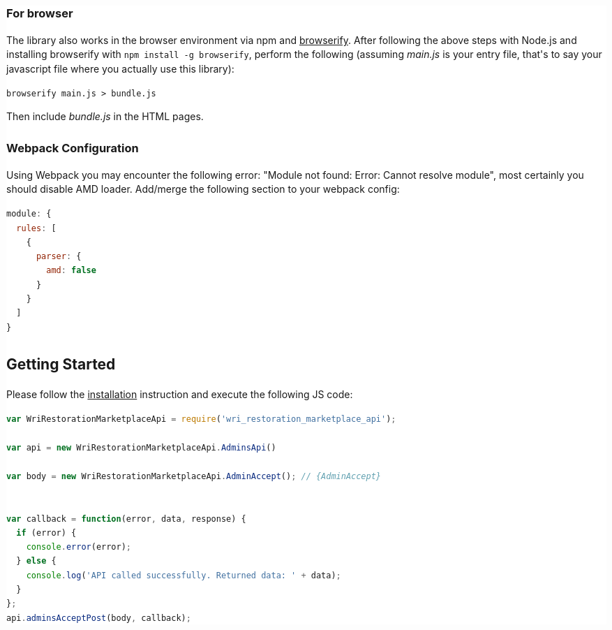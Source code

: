 ### For browser

The library also works in the browser environment via npm and [browserify](http://browserify.org/). After following
the above steps with Node.js and installing browserify with `npm install -g browserify`,
perform the following (assuming *main.js* is your entry file, that's to say your javascript file where you actually 
use this library):

```shell
browserify main.js > bundle.js
```

Then include *bundle.js* in the HTML pages.

### Webpack Configuration

Using Webpack you may encounter the following error: "Module not found: Error:
Cannot resolve module", most certainly you should disable AMD loader. Add/merge
the following section to your webpack config:

```javascript
module: {
  rules: [
    {
      parser: {
        amd: false
      }
    }
  ]
}
```

## Getting Started

Please follow the [installation](#installation) instruction and execute the following JS code:

```javascript
var WriRestorationMarketplaceApi = require('wri_restoration_marketplace_api');

var api = new WriRestorationMarketplaceApi.AdminsApi()

var body = new WriRestorationMarketplaceApi.AdminAccept(); // {AdminAccept} 


var callback = function(error, data, response) {
  if (error) {
    console.error(error);
  } else {
    console.log('API called successfully. Returned data: ' + data);
  }
};
api.adminsAcceptPost(body, callback);

```
